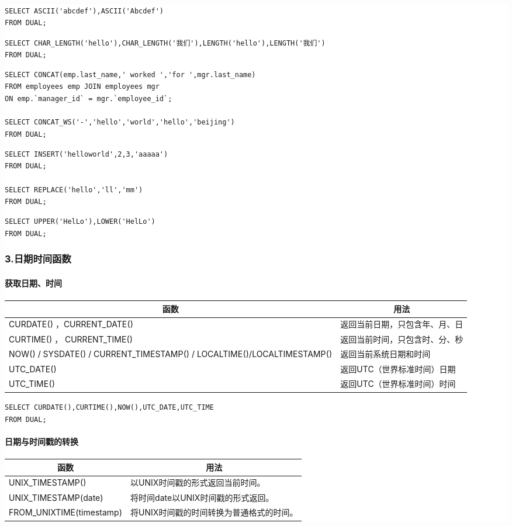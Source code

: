 ~~~mysql
SELECT ASCII('abcdef'),ASCII('Abcdef')
FROM DUAL;
~~~

~~~mysql
SELECT CHAR_LENGTH('hello'),CHAR_LENGTH('我们'),LENGTH('hello'),LENGTH('我们')
FROM DUAL;
~~~

~~~mysql
SELECT CONCAT(emp.last_name,' worked ','for ',mgr.last_name)
FROM employees emp JOIN employees mgr
ON emp.`manager_id` = mgr.`employee_id`;

SELECT CONCAT_WS('-','hello','world','hello','beijing')
FROM DUAL;
~~~

~~~mysql
SELECT INSERT('helloworld',2,3,'aaaaa')
FROM DUAL;

SELECT REPLACE('hello','ll','mm')
FROM DUAL;
~~~

~~~mysql
SELECT UPPER('HelLo'),LOWER('HelLo')
FROM DUAL;
~~~

### 3.日期时间函数

####  获取日期、时间

| 函数                                                         | 用法                           |
| ------------------------------------------------------------ | ------------------------------ |
| CURDATE() ，CURRENT_DATE()                                   | 返回当前日期，只包含年、月、日 |
| CURTIME() ， CURRENT_TIME()                                  | 返回当前时间，只包含时、分、秒 |
| NOW() / SYSDATE() / CURRENT_TIMESTAMP() / LOCALTIME()/LOCALTIMESTAMP() | 返回当前系统日期和时间         |
| UTC_DATE()                                                   | 返回UTC（世界标准时间）日期    |
| UTC_TIME()                                                   | 返回UTC（世界标准时间）时间    |

~~~mysql
SELECT CURDATE(),CURTIME(),NOW(),UTC_DATE,UTC_TIME
FROM DUAL;
~~~

#### 日期与时间戳的转换

| 函数                     | 用法                                     |
| ------------------------ | ---------------------------------------- |
| UNIX_TIMESTAMP()         | 以UNIX时间戳的形式返回当前时间。         |
| UNIX_TIMESTAMP(date)     | 将时间date以UNIX时间戳的形式返回。       |
| FROM_UNIXTIME(timestamp) | 将UNIX时间戳的时间转换为普通格式的时间。 |
